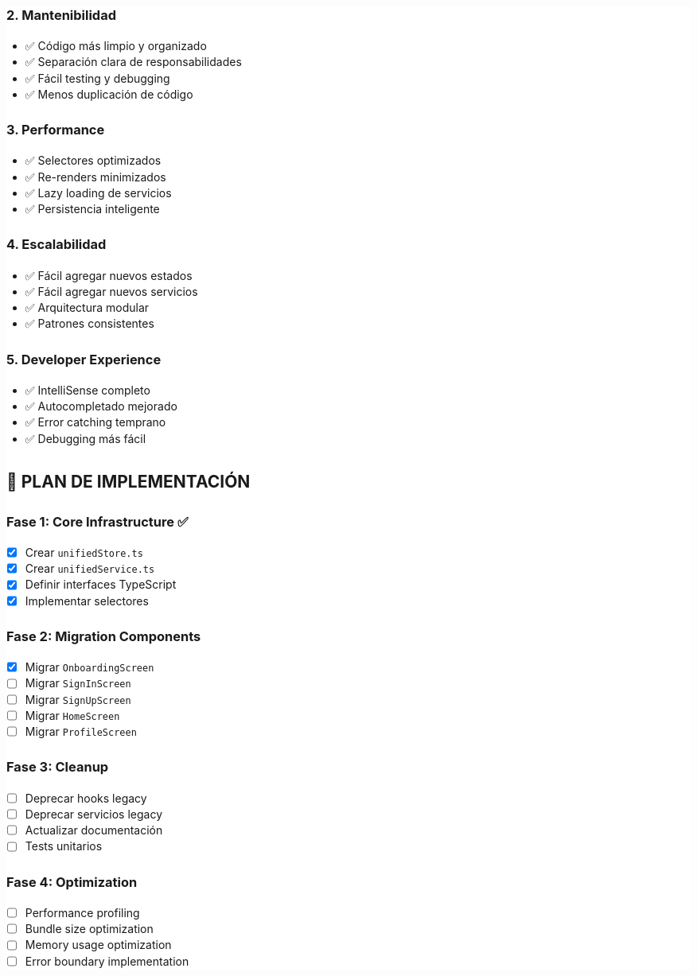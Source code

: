 ### 2. **Mantenibilidad**
- ✅ Código más limpio y organizado
- ✅ Separación clara de responsabilidades
- ✅ Fácil testing y debugging
- ✅ Menos duplicación de código

### 3. **Performance**
- ✅ Selectores optimizados
- ✅ Re-renders minimizados
- ✅ Lazy loading de servicios
- ✅ Persistencia inteligente

### 4. **Escalabilidad**
- ✅ Fácil agregar nuevos estados
- ✅ Fácil agregar nuevos servicios
- ✅ Arquitectura modular
- ✅ Patrones consistentes

### 5. **Developer Experience**
- ✅ IntelliSense completo
- ✅ Autocompletado mejorado
- ✅ Error catching temprano
- ✅ Debugging más fácil

## 🚀 PLAN DE IMPLEMENTACIÓN

### Fase 1: Core Infrastructure ✅
- [x] Crear `unifiedStore.ts`
- [x] Crear `unifiedService.ts`
- [x] Definir interfaces TypeScript
- [x] Implementar selectores

### Fase 2: Migration Components
- [x] Migrar `OnboardingScreen`
- [ ] Migrar `SignInScreen`
- [ ] Migrar `SignUpScreen`
- [ ] Migrar `HomeScreen`
- [ ] Migrar `ProfileScreen`

### Fase 3: Cleanup
- [ ] Deprecar hooks legacy
- [ ] Deprecar servicios legacy
- [ ] Actualizar documentación
- [ ] Tests unitarios

### Fase 4: Optimization
- [ ] Performance profiling
- [ ] Bundle size optimization
- [ ] Memory usage optimization
- [ ] Error boundary implementation
